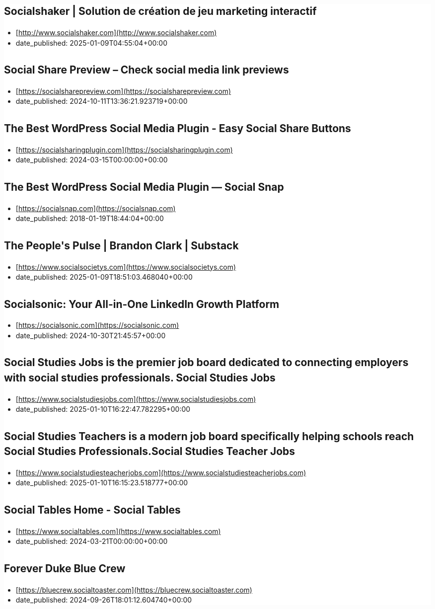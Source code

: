  ## Socialshaker | Solution de création de jeu marketing interactif
 - [http://www.socialshaker.com](http://www.socialshaker.com)
 - date_published: 2025-01-09T04:55:04+00:00

 ## Social Share Preview – Check social media link previews
 - [https://socialsharepreview.com](https://socialsharepreview.com)
 - date_published: 2024-10-11T13:36:21.923719+00:00

 ## The Best WordPress Social Media Plugin - Easy Social Share Buttons
 - [https://socialsharingplugin.com](https://socialsharingplugin.com)
 - date_published: 2024-03-15T00:00:00+00:00

 ## The Best WordPress Social Media Plugin — Social Snap
 - [https://socialsnap.com](https://socialsnap.com)
 - date_published: 2018-01-19T18:44:04+00:00

 ## The People's Pulse | Brandon Clark | Substack
 - [https://www.socialsocietys.com](https://www.socialsocietys.com)
 - date_published: 2025-01-09T18:51:03.468040+00:00

 ## Socialsonic: Your All-in-One LinkedIn Growth Platform
 - [https://socialsonic.com](https://socialsonic.com)
 - date_published: 2024-10-30T21:45:57+00:00

 ## Social Studies Jobs is the premier job board dedicated to connecting employers with social studies professionals. Social Studies Jobs
 - [https://www.socialstudiesjobs.com](https://www.socialstudiesjobs.com)
 - date_published: 2025-01-10T16:22:47.782295+00:00

 ## Social Studies Teachers is a modern job board specifically helping schools reach Social Studies Professionals.Social Studies Teacher Jobs
 - [https://www.socialstudiesteacherjobs.com](https://www.socialstudiesteacherjobs.com)
 - date_published: 2025-01-10T16:15:23.518777+00:00

 ## Social Tables Home - Social Tables
 - [https://www.socialtables.com](https://www.socialtables.com)
 - date_published: 2024-03-21T00:00:00+00:00

 ## Forever Duke Blue Crew
 - [https://bluecrew.socialtoaster.com](https://bluecrew.socialtoaster.com)
 - date_published: 2024-09-26T18:01:12.604740+00:00
